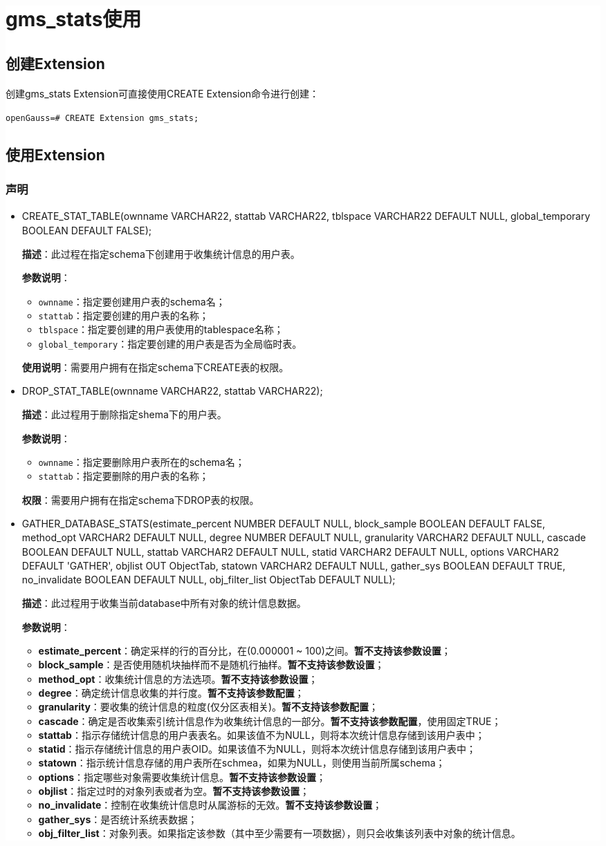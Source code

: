 # gms_stats使用

## 创建Extension<a name="section21088306113"></a>

创建gms_stats Extension可直接使用CREATE Extension命令进行创建：

```
openGauss=# CREATE Extension gms_stats;
```

## 使用Extension<a name="section107391050141118"></a>

### 声明

- CREATE_STAT_TABLE(ownname VARCHAR22, stattab VARCHAR22, tblspace VARCHAR22 DEFAULT NULL, global_temporary BOOLEAN DEFAULT FALSE);

  **描述**：此过程在指定schema下创建用于收集统计信息的用户表。

  **参数说明**：

  - `ownname`：指定要创建用户表的schema名；
  - `stattab`：指定要创建的用户表的名称；
  - `tblspace`：指定要创建的用户表使用的tablespace名称；
  - `global_temporary`：指定要创建的用户表是否为全局临时表。

  **使用说明**：需要用户拥有在指定schema下CREATE表的权限。

- DROP_STAT_TABLE(ownname VARCHAR22, stattab VARCHAR22);

  **描述**：此过程用于删除指定shema下的用户表。

  **参数说明**：

  - `ownname`：指定要删除用户表所在的schema名；
  - `stattab`：指定要删除的用户表的名称；

  **权限**：需要用户拥有在指定schema下DROP表的权限。

- GATHER_DATABASE_STATS(estimate_percent NUMBER DEFAULT NULL, block_sample BOOLEAN DEFAULT FALSE, method_opt VARCHAR2 DEFAULT NULL, degree NUMBER DEFAULT NULL, granularity VARCHAR2 DEFAULT NULL, cascade BOOLEAN DEFAULT NULL, stattab VARCHAR2 DEFAULT NULL, statid VARCHAR2 DEFAULT NULL, options VARCHAR2 DEFAULT 'GATHER', objlist OUT ObjectTab, statown VARCHAR2 DEFAULT NULL, gather_sys BOOLEAN DEFAULT TRUE, no_invalidate BOOLEAN DEFAULT NULL, obj_filter_list ObjectTab DEFAULT NULL);

  **描述**：此过程用于收集当前database中所有对象的统计信息数据。

  **参数说明**：

  - **estimate_percent**：确定采样的行的百分比，在(0.000001 ~ 100)之间。**暂不支持该参数设置**；
  - **block_sample**：是否使用随机块抽样而不是随机行抽样。**暂不支持该参数设置**；
  - **method_opt**：收集统计信息的方法选项。**暂不支持该参数设置**；
  - **degree**：确定统计信息收集的并行度。**暂不支持该参数配置**；
  - **granularity**：要收集的统计信息的粒度(仅分区表相关)。**暂不支持该参数配置**；
  - **cascade**：确定是否收集索引统计信息作为收集统计信息的一部分。**暂不支持该参数配置**，使用固定TRUE；
  - **stattab**：指示存储统计信息的用户表表名。如果该值不为NULL，则将本次统计信息存储到该用户表中；
  - **statid**：指示存储统计信息的用户表OID。如果该值不为NULL，则将本次统计信息存储到该用户表中；
  - **statown**：指示统计信息存储的用户表所在schmea，如果为NULL，则使用当前所属schema；
  - **options**：指定哪些对象需要收集统计信息。**暂不支持该参数设置**；
  - **objlist**：指定过时的对象列表或者为空。**暂不支持该参数设置**；
  - **no_invalidate**：控制在收集统计信息时从属游标的无效。**暂不支持该参数设置**；
  - **gather_sys**：是否统计系统表数据；
  - **obj_filter_list**：对象列表。如果指定该参数（其中至少需要有一项数据），则只会收集该列表中对象的统计信息。
